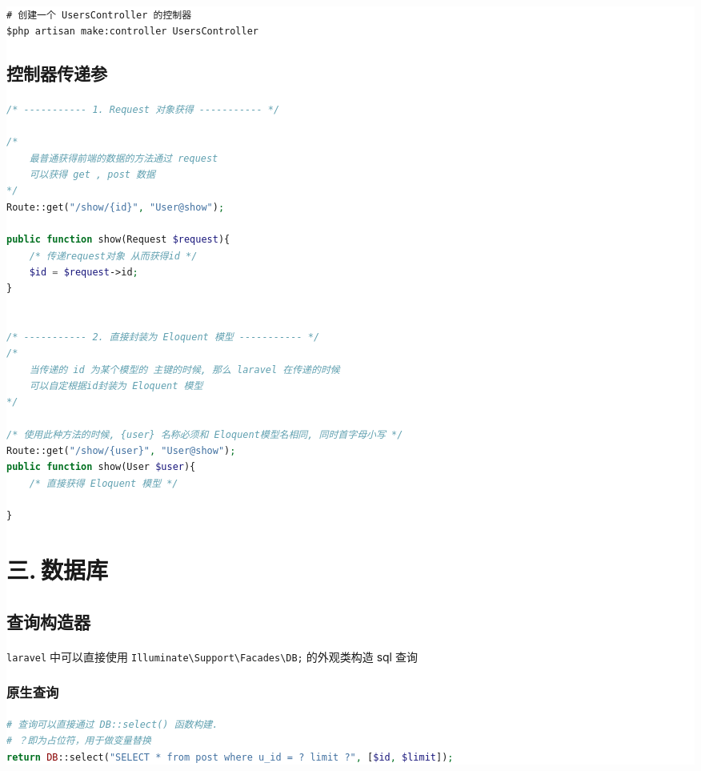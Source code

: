 ~~~shell
# 创建一个 UsersController 的控制器
$php artisan make:controller UsersController
~~~





## 控制器传递参

~~~php
/* ----------- 1. Request 对象获得 ----------- */

/*
	最普通获得前端的数据的方法通过 request
	可以获得 get , post 数据
*/  
Route::get("/show/{id}", "User@show");

public function show(Request $request){
    /* 传递request对象 从而获得id */
    $id = $request->id;
}


/* ----------- 2. 直接封装为 Eloquent 模型 ----------- */
/*
	当传递的 id 为某个模型的 主键的时候, 那么 laravel 在传递的时候
	可以自定根据id封装为 Eloquent 模型
*/  

/* 使用此种方法的时候, {user} 名称必须和 Eloquent模型名相同, 同时首字母小写 */
Route::get("/show/{user}", "User@show");
public function show(User $user){
    /* 直接获得 Eloquent 模型 */

}
~~~







# 三. 数据库

## 查询构造器

`laravel` 中可以直接使用 `Illuminate\Support\Facades\DB;`  的外观类构造 sql 查询

### 原生查询

~~~php
# 查询可以直接通过 DB::select() 函数构建.
# ？即为占位符，用于做变量替换
return DB::select("SELECT * from post where u_id = ? limit ?", [$id, $limit]);
~~~

